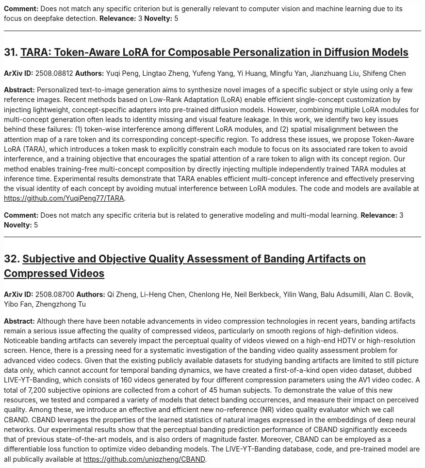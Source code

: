 **Comment:** Does not match any specific criterion but is generally relevant to computer vision and machine learning due to its focus on deepfake detection.
**Relevance:** 3
**Novelty:** 5

---

## 31. [TARA: Token-Aware LoRA for Composable Personalization in Diffusion Models](https://arxiv.org/abs/2508.08812) <a id="link31"></a>
**ArXiv ID:** 2508.08812
**Authors:** Yuqi Peng, Lingtao Zheng, Yufeng Yang, Yi Huang, Mingfu Yan, Jianzhuang Liu, Shifeng Chen

**Abstract:**  Personalized text-to-image generation aims to synthesize novel images of a specific subject or style using only a few reference images. Recent methods based on Low-Rank Adaptation (LoRA) enable efficient single-concept customization by injecting lightweight, concept-specific adapters into pre-trained diffusion models. However, combining multiple LoRA modules for multi-concept generation often leads to identity missing and visual feature leakage. In this work, we identify two key issues behind these failures: (1) token-wise interference among different LoRA modules, and (2) spatial misalignment between the attention map of a rare token and its corresponding concept-specific region. To address these issues, we propose Token-Aware LoRA (TARA), which introduces a token mask to explicitly constrain each module to focus on its associated rare token to avoid interference, and a training objective that encourages the spatial attention of a rare token to align with its concept region. Our method enables training-free multi-concept composition by directly injecting multiple independently trained TARA modules at inference time. Experimental results demonstrate that TARA enables efficient multi-concept inference and effectively preserving the visual identity of each concept by avoiding mutual interference between LoRA modules. The code and models are available at https://github.com/YuqiPeng77/TARA.

**Comment:** Does not match any specific criteria but is related to generative modeling and multi-modal learning.
**Relevance:** 3
**Novelty:** 5

---

## 32. [Subjective and Objective Quality Assessment of Banding Artifacts on Compressed Videos](https://arxiv.org/abs/2508.08700) <a id="link32"></a>
**ArXiv ID:** 2508.08700
**Authors:** Qi Zheng, Li-Heng Chen, Chenlong He, Neil Berkbeck, Yilin Wang, Balu Adsumilli, Alan C. Bovik, Yibo Fan, Zhengzhong Tu

**Abstract:**  Although there have been notable advancements in video compression technologies in recent years, banding artifacts remain a serious issue affecting the quality of compressed videos, particularly on smooth regions of high-definition videos. Noticeable banding artifacts can severely impact the perceptual quality of videos viewed on a high-end HDTV or high-resolution screen. Hence, there is a pressing need for a systematic investigation of the banding video quality assessment problem for advanced video codecs. Given that the existing publicly available datasets for studying banding artifacts are limited to still picture data only, which cannot account for temporal banding dynamics, we have created a first-of-a-kind open video dataset, dubbed LIVE-YT-Banding, which consists of 160 videos generated by four different compression parameters using the AV1 video codec. A total of 7,200 subjective opinions are collected from a cohort of 45 human subjects. To demonstrate the value of this new resources, we tested and compared a variety of models that detect banding occurrences, and measure their impact on perceived quality. Among these, we introduce an effective and efficient new no-reference (NR) video quality evaluator which we call CBAND. CBAND leverages the properties of the learned statistics of natural images expressed in the embeddings of deep neural networks. Our experimental results show that the perceptual banding prediction performance of CBAND significantly exceeds that of previous state-of-the-art models, and is also orders of magnitude faster. Moreover, CBAND can be employed as a differentiable loss function to optimize video debanding models. The LIVE-YT-Banding database, code, and pre-trained model are all publically available at https://github.com/uniqzheng/CBAND.
